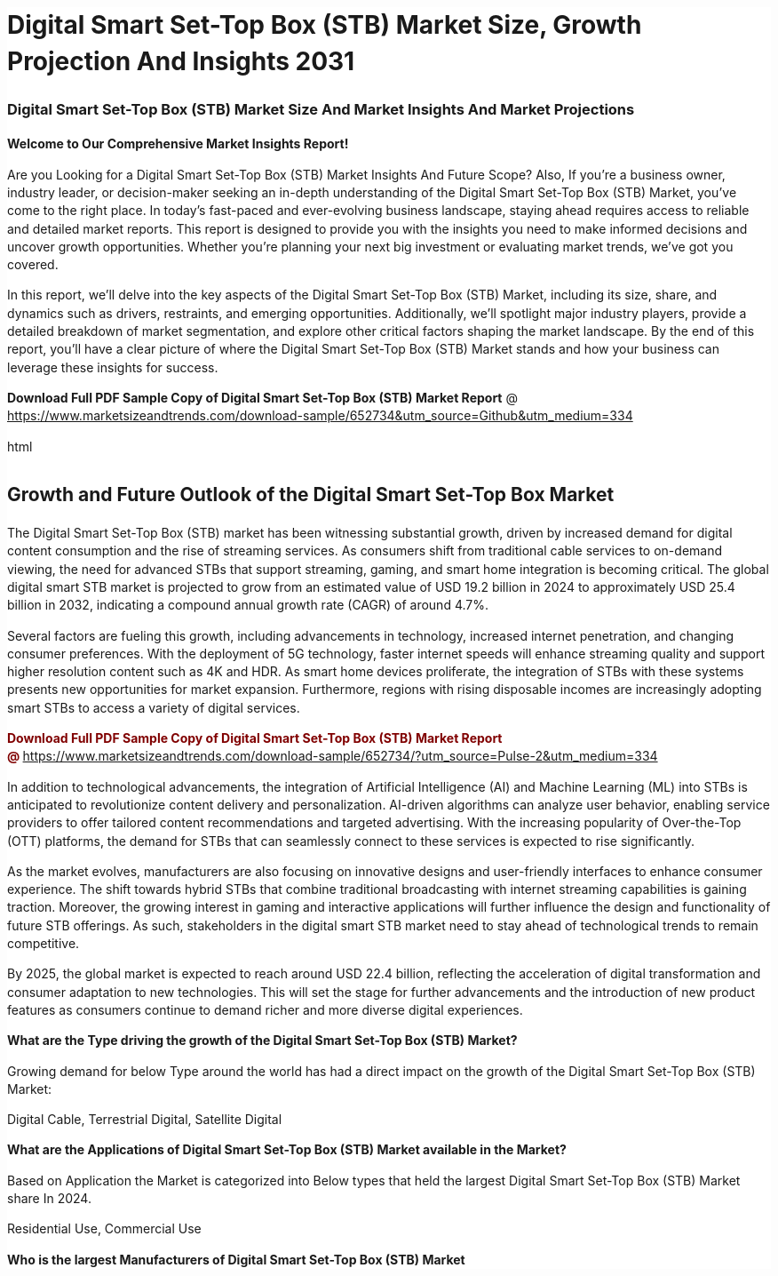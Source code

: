 <h1>Digital Smart Set-Top Box (STB) Market Size, Growth Projection And Insights 2031</h1><div class="" data-test-id=""><h3><span class="">Digital Smart Set-Top Box (STB) Market Size And Market Insights And Market Projections</span></h3></div><div class="" data-test-id=""><p><strong>Welcome to Our Comprehensive Market Insights Report!</strong></p><p>Are you Looking for a Digital Smart Set-Top Box (STB) Market Insights And Future Scope? Also, If you&rsquo;re a business owner, industry leader, or decision-maker seeking an in-depth understanding of the Digital Smart Set-Top Box (STB) Market, you&rsquo;ve come to the right place. In today&rsquo;s fast-paced and ever-evolving business landscape, staying ahead requires access to reliable and detailed market reports. This report is designed to provide you with the insights you need to make informed decisions and uncover growth opportunities. Whether you&rsquo;re planning your next big investment or evaluating market trends, we&rsquo;ve got you covered.</p><p>In this report, we&rsquo;ll delve into the key aspects of the Digital Smart Set-Top Box (STB) Market, including its size, share, and dynamics such as drivers, restraints, and emerging opportunities. Additionally, we&rsquo;ll spotlight major industry players, provide a detailed breakdown of market segmentation, and explore other critical factors shaping the market landscape. By the end of this report, you&rsquo;ll have a clear picture of where the Digital Smart Set-Top Box (STB) Market stands and how your business can leverage these insights for success.</p><p><strong>Download Full PDF Sample Copy of Digital Smart Set-Top Box (STB) Market Report</strong> @ <a href="https://www.marketsizeandtrends.com/download-sample/652734&utm_source=Github&utm_medium=334" target="_blank">https://www.marketsizeandtrends.com/download-sample/652734&utm_source=Github&utm_medium=334</a></p></div><div class="" data-test-id=""><p><span class="">html<h2>Growth and Future Outlook of the Digital Smart Set-Top Box Market</h2><p>The Digital Smart Set-Top Box (STB) market has been witnessing substantial growth, driven by increased demand for digital content consumption and the rise of streaming services. As consumers shift from traditional cable services to on-demand viewing, the need for advanced STBs that support streaming, gaming, and smart home integration is becoming critical. The global digital smart STB market is projected to grow from an estimated value of USD 19.2 billion in 2024 to approximately USD 25.4 billion in 2032, indicating a compound annual growth rate (CAGR) of around 4.7%.</p><p>Several factors are fueling this growth, including advancements in technology, increased internet penetration, and changing consumer preferences. With the deployment of 5G technology, faster internet speeds will enhance streaming quality and support higher resolution content such as 4K and HDR. As smart home devices proliferate, the integration of STBs with these systems presents new opportunities for market expansion. Furthermore, regions with rising disposable incomes are increasingly adopting smart STBs to access a variety of digital services.</p><p><strong><span style="color: #800000;">Download Full PDF Sample Copy of Digital Smart Set-Top Box (STB) Market Report @</span>&nbsp;</strong><a href="https://www.marketsizeandtrends.com/download-sample/652734/?utm_source=Pulse-2&amp;utm_medium=334">https://www.marketsizeandtrends.com/download-sample/652734/?utm_source=Pulse-2&amp;utm_medium=334</a></p><p>In addition to technological advancements, the integration of Artificial Intelligence (AI) and Machine Learning (ML) into STBs is anticipated to revolutionize content delivery and personalization. AI-driven algorithms can analyze user behavior, enabling service providers to offer tailored content recommendations and targeted advertising. With the increasing popularity of Over-the-Top (OTT) platforms, the demand for STBs that can seamlessly connect to these services is expected to rise significantly.</p><p>As the market evolves, manufacturers are also focusing on innovative designs and user-friendly interfaces to enhance consumer experience. The shift towards hybrid STBs that combine traditional broadcasting with internet streaming capabilities is gaining traction. Moreover, the growing interest in gaming and interactive applications will further influence the design and functionality of future STB offerings. As such, stakeholders in the digital smart STB market need to stay ahead of technological trends to remain competitive.</p><p>By 2025, the global market is expected to reach around USD 22.4 billion, reflecting the acceleration of digital transformation and consumer adaptation to new technologies. This will set the stage for further advancements and the introduction of new product features as consumers continue to demand richer and more diverse digital experiences.</p></span></p><p><strong><span class="">What are the&nbsp;Type driving the growth of the Digital Smart Set-Top Box (STB) Market?</span></strong></p></div><div class="" data-test-id=""><p><span class="">Growing demand for below Type around the world has had a direct impact on the growth of the Digital Smart Set-Top Box (STB) Market:</span></p></div><div class="" data-test-id=""><p>Digital Cable, Terrestrial Digital, Satellite Digital</p><p><span class=""><strong>What are the&nbsp;Applications&nbsp;of Digital Smart Set-Top Box (STB) Market available in the Market?</strong></span></p></div><div class="" data-test-id=""><p><span class="">Based on Application the Market is categorized into Below types that held the largest Digital Smart Set-Top Box (STB) Market share In 2024.</span></p></div><div class="" data-test-id=""><p><span class="">Residential Use, Commercial Use</span></p><p><span class=""><strong>Who is the largest Manufacturers of Digital Smart Set-Top Box (STB) Market